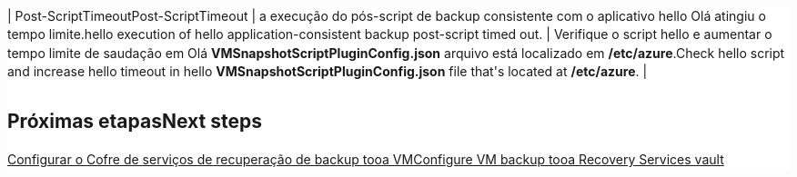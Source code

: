 | <span data-ttu-id="1ab35-190">Post-ScriptTimeout</span><span class="sxs-lookup"><span data-stu-id="1ab35-190">Post-ScriptTimeout</span></span> | <span data-ttu-id="1ab35-191">a execução do pós-script de backup consistente com o aplicativo hello Olá atingiu o tempo limite.</span><span class="sxs-lookup"><span data-stu-id="1ab35-191">hello execution of hello application-consistent backup post-script timed out.</span></span> | <span data-ttu-id="1ab35-192">Verifique o script hello e aumentar o tempo limite de saudação em Olá **VMSnapshotScriptPluginConfig.json** arquivo está localizado em **/etc/azure**.</span><span class="sxs-lookup"><span data-stu-id="1ab35-192">Check hello script and increase hello timeout in hello **VMSnapshotScriptPluginConfig.json** file that's located at **/etc/azure**.</span></span> |

## <a name="next-steps"></a><span data-ttu-id="1ab35-193">Próximas etapas</span><span class="sxs-lookup"><span data-stu-id="1ab35-193">Next steps</span></span>
[<span data-ttu-id="1ab35-194">Configurar o Cofre de serviços de recuperação de backup tooa VM</span><span class="sxs-lookup"><span data-stu-id="1ab35-194">Configure VM backup tooa Recovery Services vault</span></span>](https://docs.microsoft.com/azure/backup/backup-azure-arm-vms)
